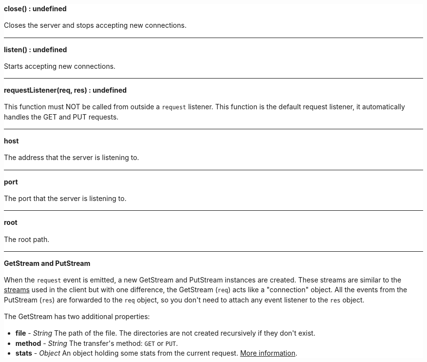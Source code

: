 
<a name="server_close"></a>
__close() : undefined__

Closes the server and stops accepting new connections.

---

<a name="server_listen"></a>
__listen() : undefined__

Starts accepting new connections.

---

<a name="server_requestlistener"></a>
__requestListener(req, res) : undefined__

This function must NOT be called from outside a `request` listener. This function is the default request listener, it automatically handles the GET and PUT requests.

---

<a name="server_host"></a>
__host__

The address that the server is listening to.

---

<a name="server_port"></a>
__port__

The port that the server is listening to.

---

<a name="server_root"></a>
__root__

The root path.

---

<a name="server_getstream_putstream"></a>
__GetStream and PutStream__

When the `request` event is emitted, a new GetStream and PutStream instances are created. These streams are similar to the [streams](#client_getstream_putstream) used in the client but with one difference, the GetStream (`req`) acts like a "connection" object. All the events from the PutStream (`res`) are forwarded to the `req` object, so you don't need to attach any event listener to the `res` object.

The GetStream has two additional properties:

- __file__ - _String_
  The path of the file. The directories are not created recursively if they don't exist.
- __method__ - _String_
  The transfer's method: `GET` or `PUT`.
- __stats__ - _Object_
  An object holding some stats from the current request. [More information](#client_event_stats).
